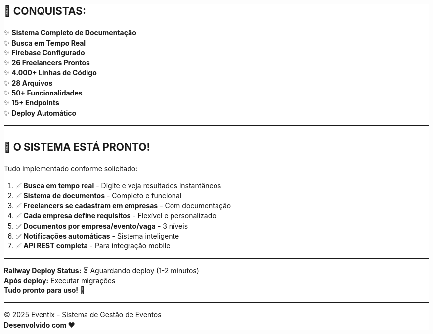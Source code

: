 
## 🎉 **CONQUISTAS:**

✨ **Sistema Completo de Documentação**  
✨ **Busca em Tempo Real**  
✨ **Firebase Configurado**  
✨ **26 Freelancers Prontos**  
✨ **4.000+ Linhas de Código**  
✨ **28 Arquivos**  
✨ **50+ Funcionalidades**  
✨ **15+ Endpoints**  
✨ **Deploy Automático**  

---

## 🚀 **O SISTEMA ESTÁ PRONTO!**

Tudo implementado conforme solicitado:

1. ✅ **Busca em tempo real** - Digite e veja resultados instantâneos
2. ✅ **Sistema de documentos** - Completo e funcional
3. ✅ **Freelancers se cadastram em empresas** - Com documentação
4. ✅ **Cada empresa define requisitos** - Flexível e personalizado
5. ✅ **Documentos por empresa/evento/vaga** - 3 níveis
6. ✅ **Notificações automáticas** - Sistema inteligente
7. ✅ **API REST completa** - Para integração mobile

---

**Railway Deploy Status:** ⏳ Aguardando deploy (1-2 minutos)  
**Após deploy:** Executar migrações  
**Tudo pronto para uso!** 🎯

---

© 2025 Eventix - Sistema de Gestão de Eventos  
**Desenvolvido com ❤️**

